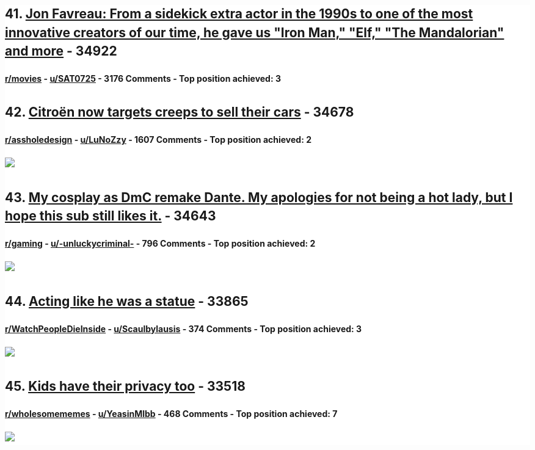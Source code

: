 ## 41. [Jon Favreau: From a sidekick extra actor in the 1990s to one of the most innovative creators of our time, he gave us "Iron Man," "Elf," "The Mandalorian" and more](http://reddit.com/r/movies/comments/ry7at3/jon_favreau_from_a_sidekick_extra_actor_in_the/) - 34922
#### [r/movies](http://reddit.com/r/movies) - [u/SAT0725](http://reddit.com/u/SAT0725) - 3176 Comments - Top position achieved: 3

## 42. [Citroën now targets creeps to sell their cars](http://reddit.com/r/assholedesign/comments/ry3hs0/citroën_now_targets_creeps_to_sell_their_cars/) - 34678
#### [r/assholedesign](http://reddit.com/r/assholedesign) - [u/LuNoZzy](http://reddit.com/u/LuNoZzy) - 1607 Comments - Top position achieved: 2

<a href="https://v.redd.it/6wlwq9yih8a81"><img src="https://a.thumbs.redditmedia.com/vxXEspDLP5l_-e3awVz7ARG5sfYSgoh_5qt50Q5Rk44.jpg"></img></a>

## 43. [My cosplay as DmC remake Dante. My apologies for not being a hot lady, but I hope this sub still likes it.](http://reddit.com/r/gaming/comments/ry5vmn/my_cosplay_as_dmc_remake_dante_my_apologies_for/) - 34643
#### [r/gaming](http://reddit.com/r/gaming) - [u/-unluckycriminal-](http://reddit.com/u/-unluckycriminal-) - 796 Comments - Top position achieved: 2

<a href="https://i.redd.it/vmyth6rs99a81.jpg"><img src="https://a.thumbs.redditmedia.com/Thxh-fjgTjOQT1Q8YM4-MB8VCDWBMPWGqnPVz-DR4e0.jpg"></img></a>

## 44. [Acting like he was a statue](http://reddit.com/r/WatchPeopleDieInside/comments/rxyrtm/acting_like_he_was_a_statue/) - 33865
#### [r/WatchPeopleDieInside](http://reddit.com/r/WatchPeopleDieInside) - [u/Scaulbylausis](http://reddit.com/u/Scaulbylausis) - 374 Comments - Top position achieved: 3

<a href="https://i.imgur.com/PtmMzSe.gifv"><img src="https://b.thumbs.redditmedia.com/8u2D0DCfq9V_bMORkhYj1O4QoezoiXiztVVKGC_hrdw.jpg"></img></a>

## 45. [Kids have their privacy too](http://reddit.com/r/wholesomememes/comments/ry8itu/kids_have_their_privacy_too/) - 33518
#### [r/wholesomememes](http://reddit.com/r/wholesomememes) - [u/YeasinMlbb](http://reddit.com/u/YeasinMlbb) - 468 Comments - Top position achieved: 7

<a href="https://i.redd.it/pr4rcaccz9a81.png"><img src="https://b.thumbs.redditmedia.com/q_s8TuYU4aaRc3yEaj5_DZ3XF5T7yh90KdFmOmyzhMM.jpg"></img></a>

